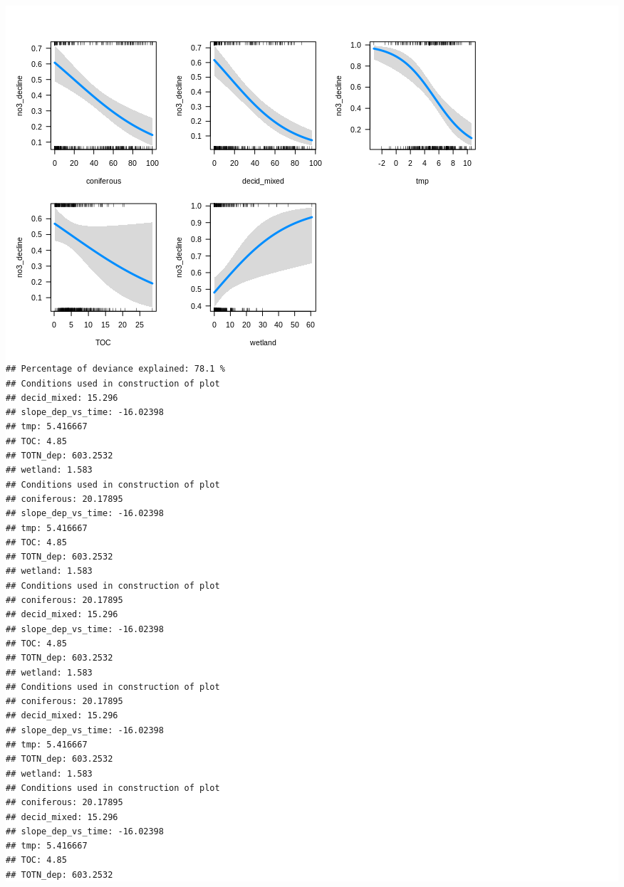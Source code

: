 ![](160d3_Time_series_results_James_no_altitude_files/figure-html/unnamed-chunk-27-2.png)

```
## Percentage of deviance explained: 78.1 % 
## Conditions used in construction of plot
## decid_mixed: 15.296
## slope_dep_vs_time: -16.02398
## tmp: 5.416667
## TOC: 4.85
## TOTN_dep: 603.2532
## wetland: 1.583
## Conditions used in construction of plot
## coniferous: 20.17895
## slope_dep_vs_time: -16.02398
## tmp: 5.416667
## TOC: 4.85
## TOTN_dep: 603.2532
## wetland: 1.583
## Conditions used in construction of plot
## coniferous: 20.17895
## decid_mixed: 15.296
## slope_dep_vs_time: -16.02398
## TOC: 4.85
## TOTN_dep: 603.2532
## wetland: 1.583
## Conditions used in construction of plot
## coniferous: 20.17895
## decid_mixed: 15.296
## slope_dep_vs_time: -16.02398
## tmp: 5.416667
## TOTN_dep: 603.2532
## wetland: 1.583
## Conditions used in construction of plot
## coniferous: 20.17895
## decid_mixed: 15.296
## slope_dep_vs_time: -16.02398
## tmp: 5.416667
## TOC: 4.85
## TOTN_dep: 603.2532
```